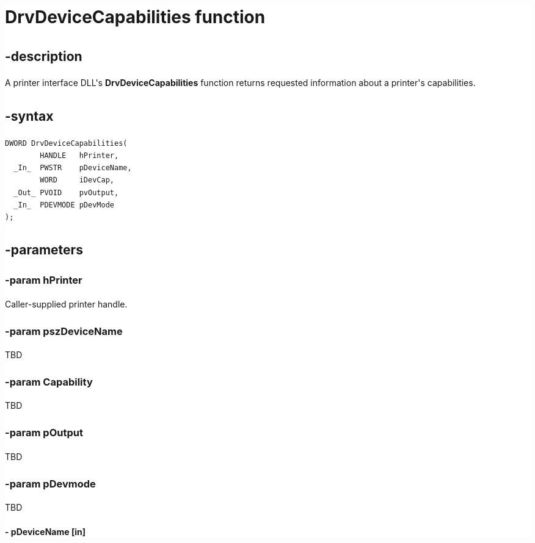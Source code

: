 # DrvDeviceCapabilities function


## -description


A printer interface DLL's <b>DrvDeviceCapabilities</b> function returns requested information about a printer's capabilities.


## -syntax


````
DWORD DrvDeviceCapabilities(
        HANDLE   hPrinter,
  _In_  PWSTR    pDeviceName,
        WORD     iDevCap,
  _Out_ PVOID    pvOutput,
  _In_  PDEVMODE pDevMode
);
````


## -parameters




### -param hPrinter

Caller-supplied printer handle.


### -param pszDeviceName

TBD


### -param Capability

TBD


### -param pOutput

TBD


### -param pDevmode

TBD




#### - pDeviceName [in]
